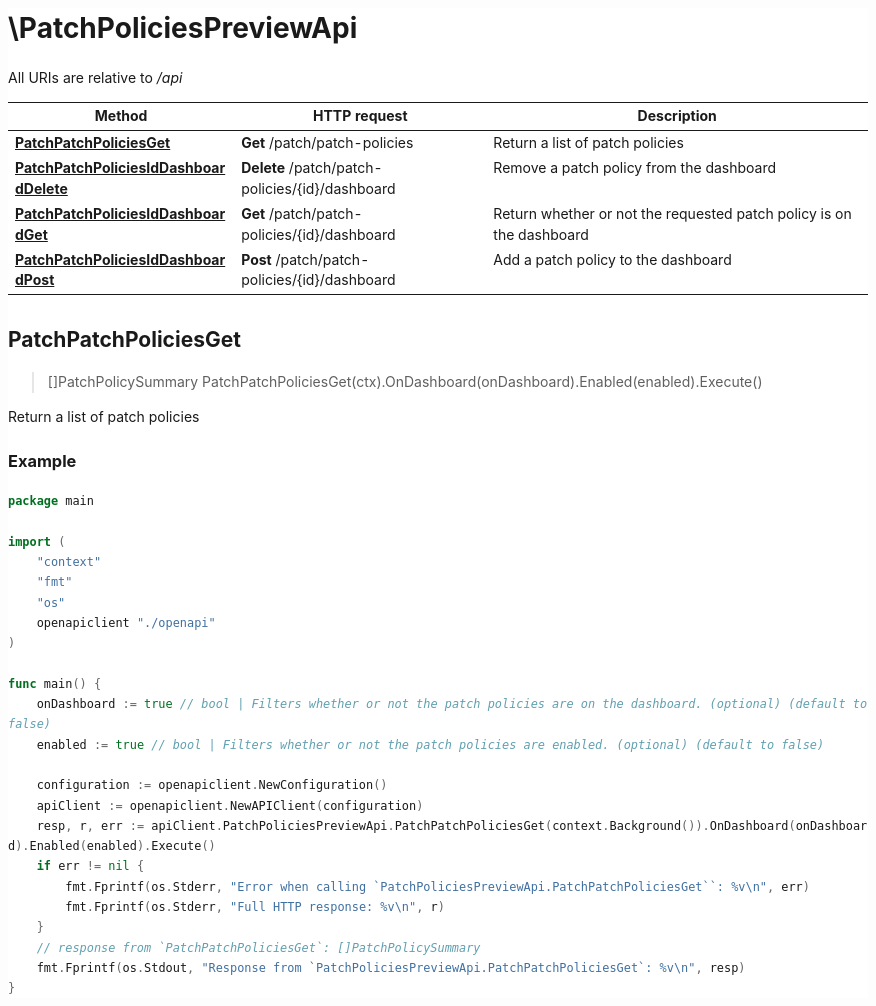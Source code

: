 # \PatchPoliciesPreviewApi

All URIs are relative to */api*

Method | HTTP request | Description
------------- | ------------- | -------------
[**PatchPatchPoliciesGet**](PatchPoliciesPreviewApi.md#PatchPatchPoliciesGet) | **Get** /patch/patch-policies | Return a list of patch policies 
[**PatchPatchPoliciesIdDashboardDelete**](PatchPoliciesPreviewApi.md#PatchPatchPoliciesIdDashboardDelete) | **Delete** /patch/patch-policies/{id}/dashboard | Remove a patch policy from the dashboard 
[**PatchPatchPoliciesIdDashboardGet**](PatchPoliciesPreviewApi.md#PatchPatchPoliciesIdDashboardGet) | **Get** /patch/patch-policies/{id}/dashboard | Return whether or not the requested patch policy is on the dashboard 
[**PatchPatchPoliciesIdDashboardPost**](PatchPoliciesPreviewApi.md#PatchPatchPoliciesIdDashboardPost) | **Post** /patch/patch-policies/{id}/dashboard | Add a patch policy to the dashboard 



## PatchPatchPoliciesGet

> []PatchPolicySummary PatchPatchPoliciesGet(ctx).OnDashboard(onDashboard).Enabled(enabled).Execute()

Return a list of patch policies 



### Example

```go
package main

import (
    "context"
    "fmt"
    "os"
    openapiclient "./openapi"
)

func main() {
    onDashboard := true // bool | Filters whether or not the patch policies are on the dashboard. (optional) (default to false)
    enabled := true // bool | Filters whether or not the patch policies are enabled. (optional) (default to false)

    configuration := openapiclient.NewConfiguration()
    apiClient := openapiclient.NewAPIClient(configuration)
    resp, r, err := apiClient.PatchPoliciesPreviewApi.PatchPatchPoliciesGet(context.Background()).OnDashboard(onDashboard).Enabled(enabled).Execute()
    if err != nil {
        fmt.Fprintf(os.Stderr, "Error when calling `PatchPoliciesPreviewApi.PatchPatchPoliciesGet``: %v\n", err)
        fmt.Fprintf(os.Stderr, "Full HTTP response: %v\n", r)
    }
    // response from `PatchPatchPoliciesGet`: []PatchPolicySummary
    fmt.Fprintf(os.Stdout, "Response from `PatchPoliciesPreviewApi.PatchPatchPoliciesGet`: %v\n", resp)
}
```
